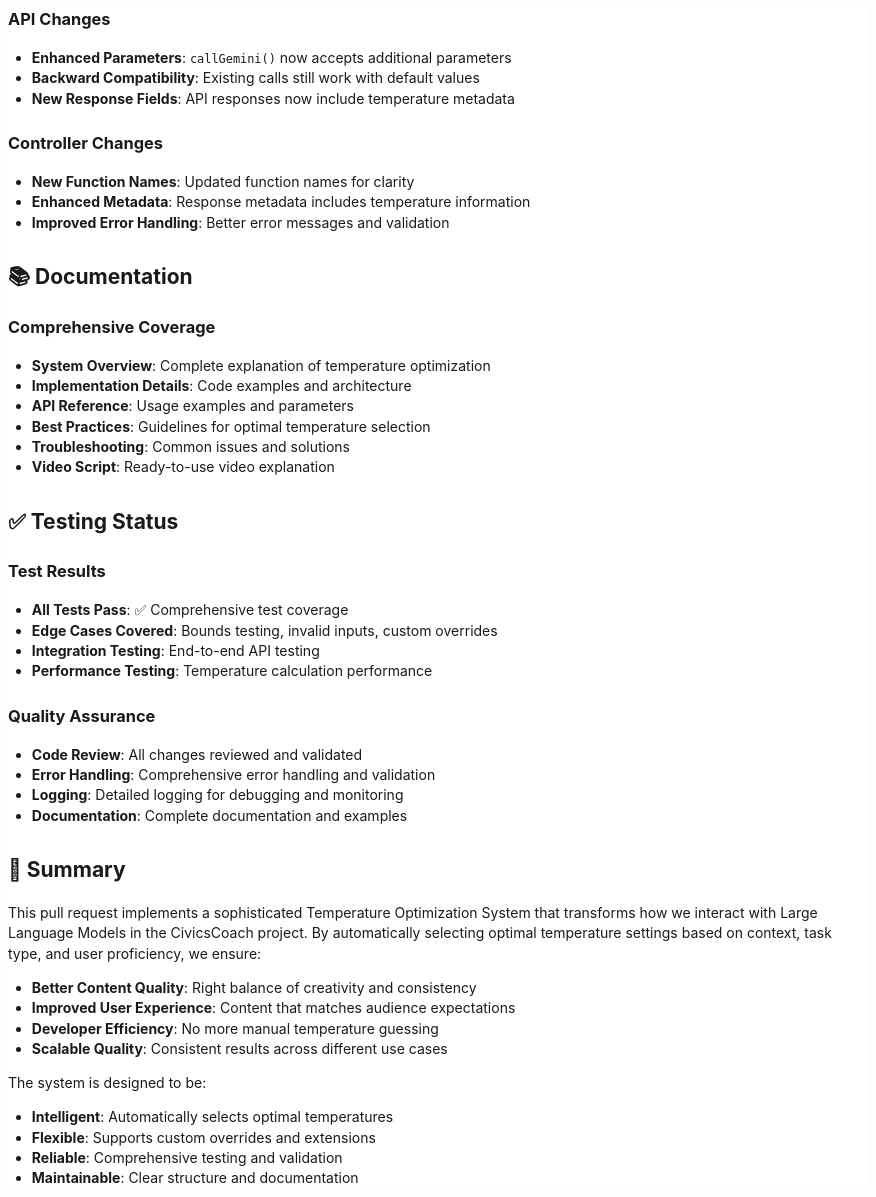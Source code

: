 ### API Changes
- **Enhanced Parameters**: `callGemini()` now accepts additional parameters
- **Backward Compatibility**: Existing calls still work with default values
- **New Response Fields**: API responses now include temperature metadata

### Controller Changes
- **New Function Names**: Updated function names for clarity
- **Enhanced Metadata**: Response metadata includes temperature information
- **Improved Error Handling**: Better error messages and validation

## 📚 Documentation

### Comprehensive Coverage
- **System Overview**: Complete explanation of temperature optimization
- **Implementation Details**: Code examples and architecture
- **API Reference**: Usage examples and parameters
- **Best Practices**: Guidelines for optimal temperature selection
- **Troubleshooting**: Common issues and solutions
- **Video Script**: Ready-to-use video explanation

## ✅ Testing Status

### Test Results
- **All Tests Pass**: ✅ Comprehensive test coverage
- **Edge Cases Covered**: Bounds testing, invalid inputs, custom overrides
- **Integration Testing**: End-to-end API testing
- **Performance Testing**: Temperature calculation performance

### Quality Assurance
- **Code Review**: All changes reviewed and validated
- **Error Handling**: Comprehensive error handling and validation
- **Logging**: Detailed logging for debugging and monitoring
- **Documentation**: Complete documentation and examples

## 🎉 Summary

This pull request implements a sophisticated Temperature Optimization System that transforms how we interact with Large Language Models in the CivicsCoach project. By automatically selecting optimal temperature settings based on context, task type, and user proficiency, we ensure:

- **Better Content Quality**: Right balance of creativity and consistency
- **Improved User Experience**: Content that matches audience expectations
- **Developer Efficiency**: No more manual temperature guessing
- **Scalable Quality**: Consistent results across different use cases

The system is designed to be:
- **Intelligent**: Automatically selects optimal temperatures
- **Flexible**: Supports custom overrides and extensions
- **Reliable**: Comprehensive testing and validation
- **Maintainable**: Clear structure and documentation
